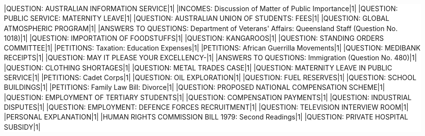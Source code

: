 |QUESTION: AUSTRALIAN INFORMATION SERVICE|1|
|INCOMES: Discussion of Matter of Public Importance|1|
|QUESTION: PUBLIC SERVICE: MATERNITY LEAVE|1|
|QUESTION: AUSTRALIAN UNION OF STUDENTS: FEES|1|
|QUESTION: GLOBAL ATMOSPHERIC PROGRAM|1|
|ANSWERS TO QUESTIONS: Department of Veterans' Affairs: Queensland Staff (Question No. 1018)|1|
|QUESTION: IMPORTATION OF FOODSTUFFS|1|
|QUESTION: KANGAROOS|1|
|QUESTION: STANDING ORDERS COMMITTEE|1|
|PETITIONS: Taxation: Education Expenses|1|
|PETITIONS: African Guerrilla Movements|1|
|QUESTION: MEDIBANK RECEIPTS|1|
|QUESTION: MAY IT PLEASE YOUR EXCELLENCY-|1|
|ANSWERS TO QUESTIONS: Immigration (Question No. 480)|1|
|QUESTION: CLOTHING SHORTAGES|1|
|QUESTION: METAL TRADES CASE|1|
|QUESTION: MATERNITY LEAVE IN PUBLIC SERVICE|1|
|PETITIONS: Cadet Corps|1|
|QUESTION: OIL EXPLORATION|1|
|QUESTION: FUEL RESERVES|1|
|QUESTION: SCHOOL BUILDINGS|1|
|PETITIONS: Family Law Bill: Divorce|1|
|QUESTION: PROPOSED NATIONAL COMPENSATION SCHEME|1|
|QUESTION: EMPLOYMENT OF TERTIARY STUDENTS|1|
|QUESTION: COMPENSATION PAYMENTS|1|
|QUESTION: INDUSTRIAL DISPUTES|1|
|QUESTION: EMPLOYMENT: DEFENCE FORCES RECRUITMENT|1|
|QUESTION: TELEVISION INTERVIEW ROOM|1|
|PERSONAL EXPLANATION|1|
|HUMAN RIGHTS COMMISSION BILL 1979: Second Readings|1|
|QUESTION: PRIVATE HOSPITAL SUBSIDY|1|

